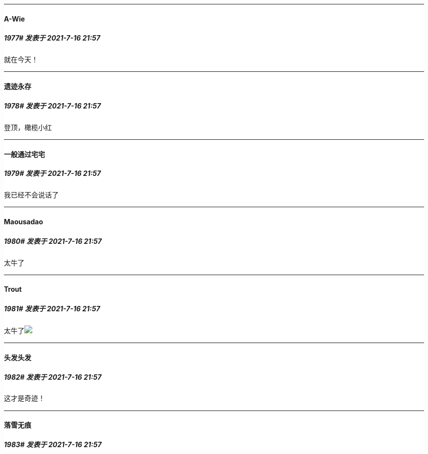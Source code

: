 
*****

####  A-Wie  
##### 1977#       发表于 2021-7-16 21:57


就在今天！


*****

####  遗迹永存  
##### 1978#       发表于 2021-7-16 21:57


登顶，橄榄小红


*****

####  一般通过宅宅  
##### 1979#       发表于 2021-7-16 21:57


我已经不会说话了


*****

####  Maousadao  
##### 1980#       发表于 2021-7-16 21:57


太牛了




*****

####  Trout  
##### 1981#       发表于 2021-7-16 21:57


太牛了<img src="https://static.saraba1st.com/image/smiley/face2017/186.png" referrerpolicy="no-referrer">


*****

####  头发头发  
##### 1982#       发表于 2021-7-16 21:57


这才是奇迹！


*****

####  落雪无痕  
##### 1983#       发表于 2021-7-16 21:57
